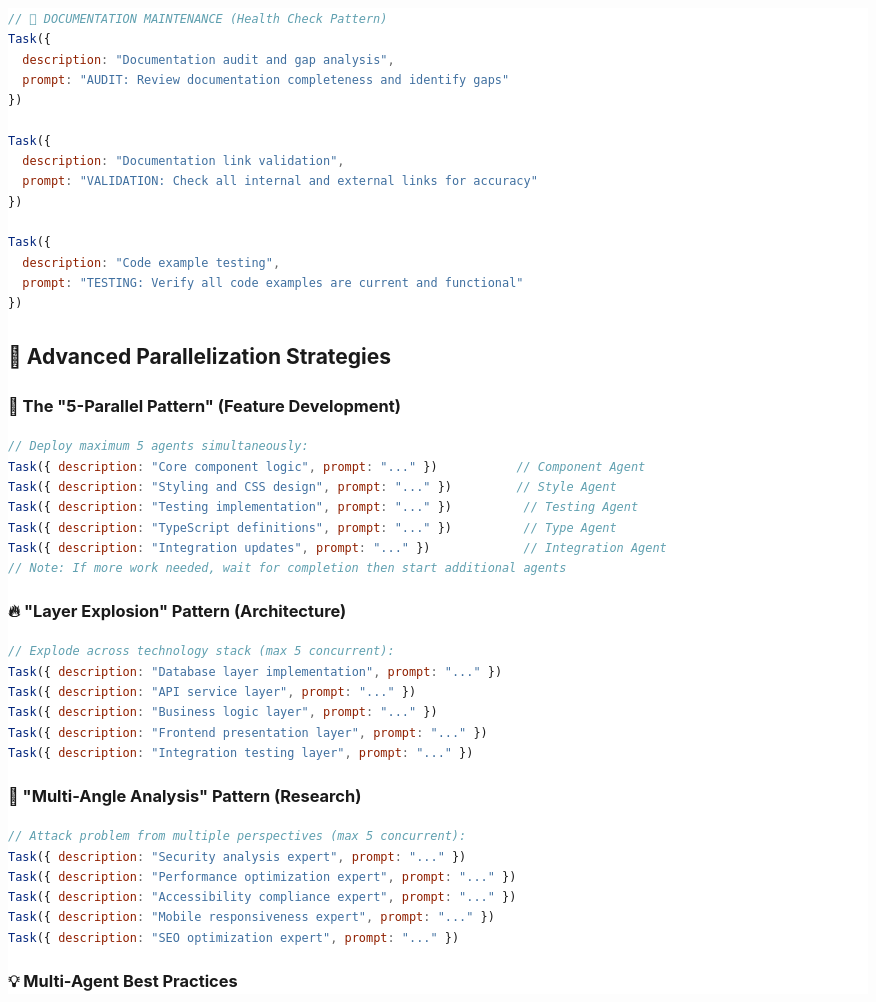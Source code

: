 ```javascript
// 🔄 DOCUMENTATION MAINTENANCE (Health Check Pattern)
Task({
  description: "Documentation audit and gap analysis",
  prompt: "AUDIT: Review documentation completeness and identify gaps"
})

Task({
  description: "Documentation link validation",
  prompt: "VALIDATION: Check all internal and external links for accuracy"
})

Task({
  description: "Code example testing",
  prompt: "TESTING: Verify all code examples are current and functional"
})
```

## 🎯 Advanced Parallelization Strategies

### 🚀 The "5-Parallel Pattern" (Feature Development)
```javascript
// Deploy maximum 5 agents simultaneously:
Task({ description: "Core component logic", prompt: "..." })           // Component Agent
Task({ description: "Styling and CSS design", prompt: "..." })         // Style Agent  
Task({ description: "Testing implementation", prompt: "..." })          // Testing Agent
Task({ description: "TypeScript definitions", prompt: "..." })          // Type Agent
Task({ description: "Integration updates", prompt: "..." })             // Integration Agent
// Note: If more work needed, wait for completion then start additional agents
```

### 🔥 "Layer Explosion" Pattern (Architecture)
```javascript
// Explode across technology stack (max 5 concurrent):
Task({ description: "Database layer implementation", prompt: "..." })   
Task({ description: "API service layer", prompt: "..." })              
Task({ description: "Business logic layer", prompt: "..." })           
Task({ description: "Frontend presentation layer", prompt: "..." })    
Task({ description: "Integration testing layer", prompt: "..." })      
```

### 🎯 "Multi-Angle Analysis" Pattern (Research)
```javascript
// Attack problem from multiple perspectives (max 5 concurrent):
Task({ description: "Security analysis expert", prompt: "..." })
Task({ description: "Performance optimization expert", prompt: "..." })
Task({ description: "Accessibility compliance expert", prompt: "..." })
Task({ description: "Mobile responsiveness expert", prompt: "..." })
Task({ description: "SEO optimization expert", prompt: "..." })
```

### 💡 Multi-Agent Best Practices
